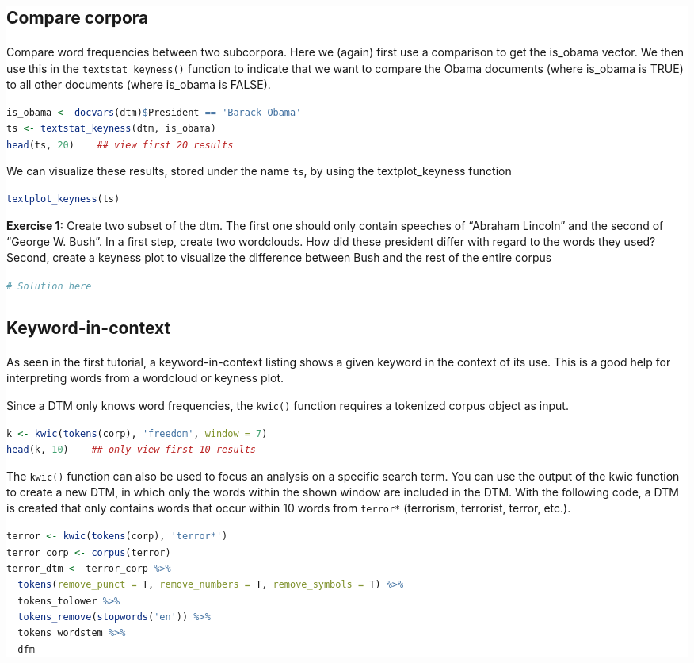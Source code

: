 ## Compare corpora

Compare word frequencies between two subcorpora. Here we (again) first
use a comparison to get the is_obama vector. We then use this in the
`textstat_keyness()` function to indicate that we want to compare the
Obama documents (where is_obama is TRUE) to all other documents (where
is_obama is FALSE).

``` r
is_obama <- docvars(dtm)$President == 'Barack Obama' 
ts <- textstat_keyness(dtm, is_obama)
head(ts, 20)    ## view first 20 results
```

We can visualize these results, stored under the name `ts`, by using the
textplot_keyness function

``` r
textplot_keyness(ts)
```

**Exercise 1:** Create two subset of the dtm. The first one should only
contain speeches of “Abraham Lincoln” and the second of “George W.
Bush”. In a first step, create two wordclouds. How did these president
differ with regard to the words they used? Second, create a keyness plot
to visualize the difference between Bush and the rest of the entire
corpus

``` r
# Solution here
```

## Keyword-in-context

As seen in the first tutorial, a keyword-in-context listing shows a
given keyword in the context of its use. This is a good help for
interpreting words from a wordcloud or keyness plot.

Since a DTM only knows word frequencies, the `kwic()` function requires
a tokenized corpus object as input.

``` r
k <- kwic(tokens(corp), 'freedom', window = 7)
head(k, 10)    ## only view first 10 results
```

The `kwic()` function can also be used to focus an analysis on a
specific search term. You can use the output of the kwic function to
create a new DTM, in which only the words within the shown window are
included in the DTM. With the following code, a DTM is created that only
contains words that occur within 10 words from `terror*` (terrorism,
terrorist, terror, etc.).

``` r
terror <- kwic(tokens(corp), 'terror*')
terror_corp <- corpus(terror)
terror_dtm <- terror_corp %>%
  tokens(remove_punct = T, remove_numbers = T, remove_symbols = T) %>%   
  tokens_tolower %>%                                                    
  tokens_remove(stopwords('en')) %>%                                     
  tokens_wordstem %>%
  dfm
```
